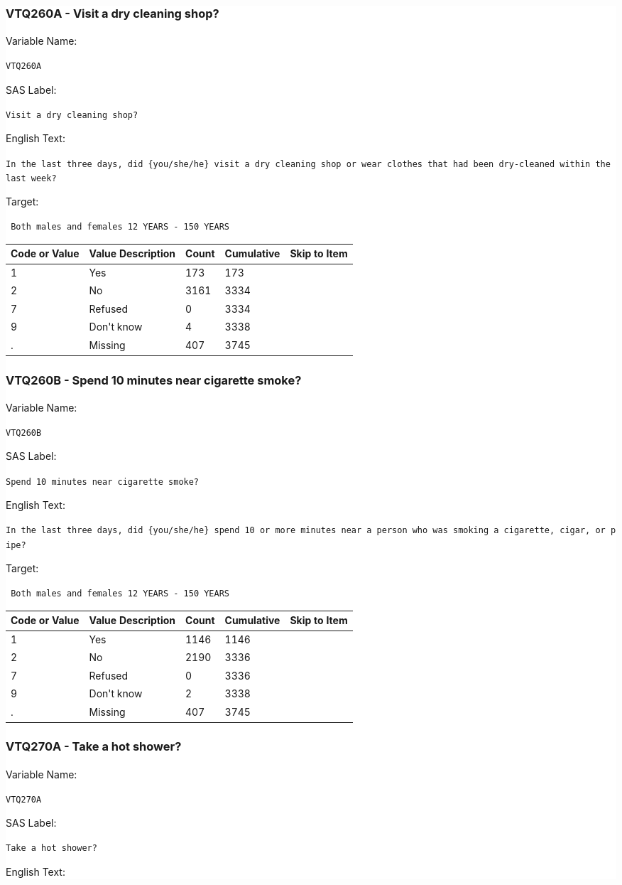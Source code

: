 ### VTQ260A - Visit a dry cleaning shop?

Variable Name:

    VTQ260A
SAS Label:

    Visit a dry cleaning shop?
English Text:

    In the last three days, did {you/she/he} visit a dry cleaning shop or wear clothes that had been dry-cleaned within the last week?
Target:

     Both males and females 12 YEARS - 150 YEARS
Code or Value | Value Description | Count | Cumulative | Skip to Item  
---|---|---|---|---  
1 | Yes | 173 | 173 |   
2 | No | 3161 | 3334 |   
7 | Refused | 0 | 3334 |   
9 | Don't know | 4 | 3338 |   
. | Missing | 407 | 3745 |   
  
### VTQ260B - Spend 10 minutes near cigarette smoke?

Variable Name:

    VTQ260B
SAS Label:

    Spend 10 minutes near cigarette smoke?
English Text:

    In the last three days, did {you/she/he} spend 10 or more minutes near a person who was smoking a cigarette, cigar, or pipe?
Target:

     Both males and females 12 YEARS - 150 YEARS
Code or Value | Value Description | Count | Cumulative | Skip to Item  
---|---|---|---|---  
1 | Yes | 1146 | 1146 |   
2 | No | 2190 | 3336 |   
7 | Refused | 0 | 3336 |   
9 | Don't know | 2 | 3338 |   
. | Missing | 407 | 3745 |   
  
### VTQ270A - Take a hot shower?

Variable Name:

    VTQ270A
SAS Label:

    Take a hot shower?
English Text:
